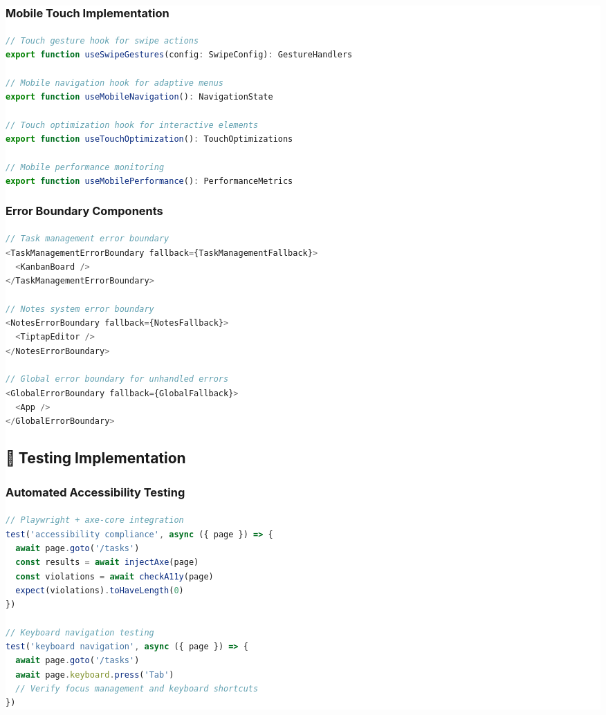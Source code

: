 ### **Mobile Touch Implementation**
```typescript
// Touch gesture hook for swipe actions
export function useSwipeGestures(config: SwipeConfig): GestureHandlers

// Mobile navigation hook for adaptive menus
export function useMobileNavigation(): NavigationState

// Touch optimization hook for interactive elements
export function useTouchOptimization(): TouchOptimizations

// Mobile performance monitoring
export function useMobilePerformance(): PerformanceMetrics
```

### **Error Boundary Components**
```typescript
// Task management error boundary
<TaskManagementErrorBoundary fallback={TaskManagementFallback}>
  <KanbanBoard />
</TaskManagementErrorBoundary>

// Notes system error boundary  
<NotesErrorBoundary fallback={NotesFallback}>
  <TiptapEditor />
</NotesErrorBoundary>

// Global error boundary for unhandled errors
<GlobalErrorBoundary fallback={GlobalFallback}>
  <App />
</GlobalErrorBoundary>
```

## 🧪 **Testing Implementation**

### **Automated Accessibility Testing**
```javascript
// Playwright + axe-core integration
test('accessibility compliance', async ({ page }) => {
  await page.goto('/tasks')
  const results = await injectAxe(page)
  const violations = await checkA11y(page)
  expect(violations).toHaveLength(0)
})

// Keyboard navigation testing
test('keyboard navigation', async ({ page }) => {
  await page.goto('/tasks')
  await page.keyboard.press('Tab')
  // Verify focus management and keyboard shortcuts
})
```
